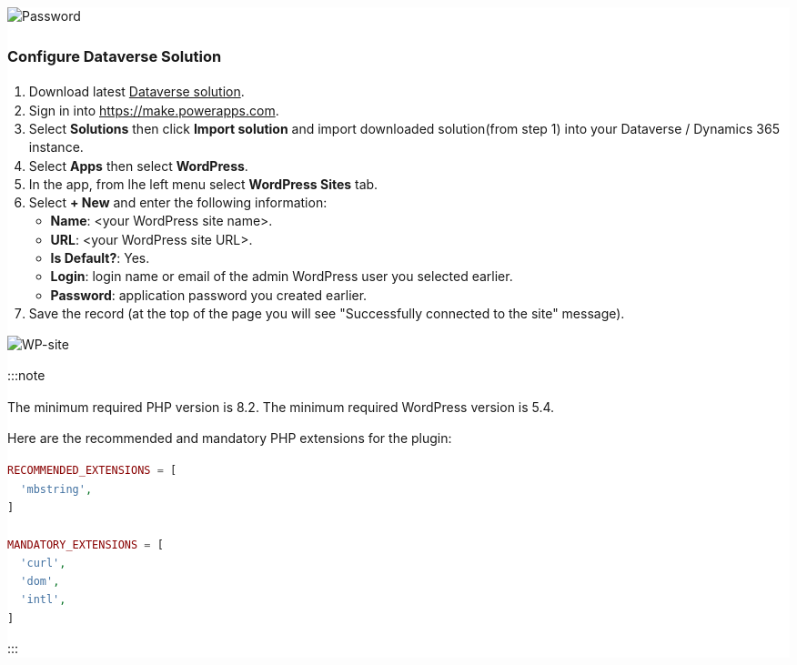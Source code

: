 <div class="text--center"> 
<img src="/images/password.png" alt="Password" width="700" />
</div>

### Configure Dataverse Solution

1. Download latest [Dataverse solution](https://wpab.alexacrm.com/release/WordPressIntegration_managed.zip). 
2. Sign in into https://make.powerapps.com.
3. Select **Solutions** then click **Import solution** and import downloaded solution(from step 1) into your Dataverse / Dynamics 365 instance.
4. Select **Apps** then select **WordPress**.
5. In the app, from lhe left menu select **WordPress Sites** tab.
6. Select **+ New** and enter the following information:
   - **Name**: &lt;your WordPress site name&gt;. 
   - **URL**: &lt;your WordPress site URL&gt;.
   - **Is Default?**: Yes.
   - **Login**: login name or email of the admin WordPress user you selected earlier.
   - **Password**: application password you created earlier.
7. Save the record (at the top of the page you will see "Successfully connected to the site" message).

<div class="text--center"> 
<img src="/images/wp-site.png" alt="WP-site" width="700" />
</div>

</ExpandableSection>


:::note

The minimum required PHP version is 8.2.
The minimum required WordPress version is 5.4. 

Here are the recommended and mandatory PHP extensions for the plugin:

```php
RECOMMENDED_EXTENSIONS = [
  'mbstring',
]

MANDATORY_EXTENSIONS = [
  'curl',
  'dom',
  'intl',
]
```
:::
